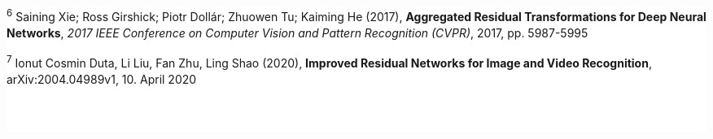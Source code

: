 <sup>6</sup> Saining Xie; Ross Girshick; Piotr Dollár; Zhuowen Tu; Kaiming He (2017), **Aggregated Residual Transformations for Deep Neural Networks**, _2017 IEEE Conference on Computer Vision and Pattern Recognition (CVPR)_, 2017, pp. 5987-5995

<sup>7</sup> Ionut Cosmin Duta, Li Liu, Fan Zhu, Ling Shao (2020), **Improved Residual Networks for Image and Video Recognition**, arXiv:2004.04989v1, 10. April 2020
</div>


<br><br>
